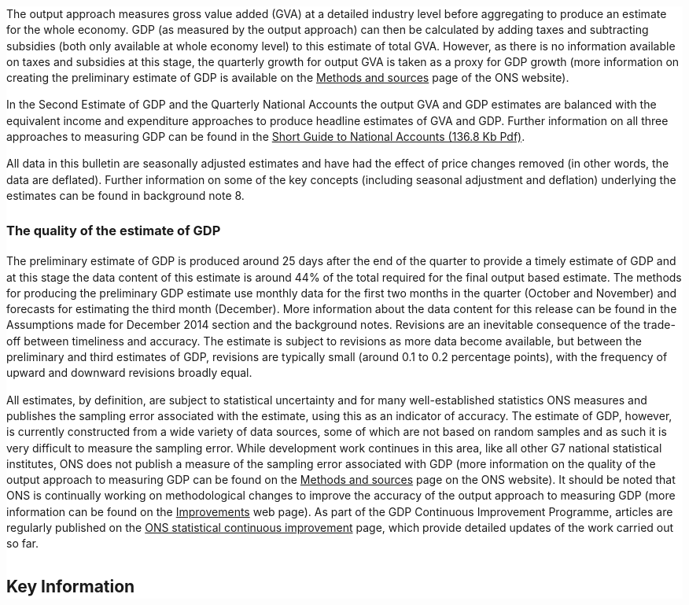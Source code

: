  The output approach measures gross value added (GVA) at a detailed industry level before aggregating to produce an estimate for the whole economy. GDP (as measured by the output approach) can then be calculated by adding taxes and subtracting subsidies (both only available at whole economy level) to this estimate of total GVA. However, as there is no information available on taxes and subsidies at this stage, the quarterly growth for output GVA is taken as a proxy for GDP growth (more information on creating the preliminary estimate of GDP is available on the [Methods and sources](http://www.ons.gov.uk/ons/guide-method/method-quality/specific/economy/output-measure-of-gdp/methods-and-sources/index.html "Methods and Sources") page of the ONS website).
 
 In the Second Estimate of GDP and the Quarterly National Accounts the output GVA and GDP estimates are balanced with the equivalent income and expenditure approaches to produce headline estimates of GVA and GDP. Further information on all three approaches to measuring GDP can be found in the [Short Guide to National Accounts (136.8 Kb Pdf)](http://www.ons.gov.uk/ons/guide-method/method-quality/specific/economy/national-accounts/articles/2011-present/uk-national-accounts---a-short-guide--2014.pdf "National Accounts - A Short Guide, 2014").
 
 All data in this bulletin are seasonally adjusted estimates and have had the effect of price changes removed (in other words, the data are deflated). Further information on some of the key concepts (including seasonal adjustment and deflation) underlying the estimates can be found in background note 8.
 
### The quality of the estimate of GDP
 
 The preliminary estimate of GDP is produced around 25 days after the end of the quarter to provide a timely estimate of GDP and at this stage the data content of this estimate is around 44% of the total required for the final output based estimate. The methods for producing the preliminary GDP estimate use monthly data for the first two months in the quarter (October and November) and forecasts for estimating the third month (December). More information about the data content for this release can be found in the Assumptions made for December 2014 section and the background notes. Revisions are an inevitable consequence of the trade-off between timeliness and accuracy. The estimate is subject to revisions as more data become available, but between the preliminary and third estimates of GDP, revisions are typically small (around 0.1 to 0.2 percentage points), with the frequency of upward and downward revisions broadly equal.
 
 All estimates, by definition, are subject to statistical uncertainty and for many well-established statistics ONS measures and publishes the sampling error associated with the estimate, using this as an indicator of accuracy. The estimate of GDP, however, is currently constructed from a wide variety of data sources, some of which are not based on random samples and as such it is very difficult to measure the sampling error. While development work continues in this area, like all other G7 national statistical institutes, ONS does not publish a measure of the sampling error associated with GDP (more information on the quality of the output approach to measuring GDP can be found on the [Methods and sources](http://www.ons.gov.uk/ons/guide-method/method-quality/specific/economy/output-measure-of-gdp/methods-and-sources/index.html "Methods and Sources") page on the ONS website). It should be noted that ONS is continually working on methodological changes to improve the accuracy of the output approach to measuring GDP (more information can be found on the [Improvements](http://www.ons.gov.uk/ons/guide-method/method-quality/specific/economy/output-approach-to-gdp/improvements/index.html "Improvements") web page). As part of the GDP Continuous Improvement Programme, articles are regularly published on the [ONS statistical continuous improvement](http://www.ons.gov.uk/ons/guide-method/method-quality/ons-statistical-continuous-improvement/index.html "ONS statistical continuous improvement") page, which provide detailed updates of the work carried out so far.
 
 
## Key Information
 